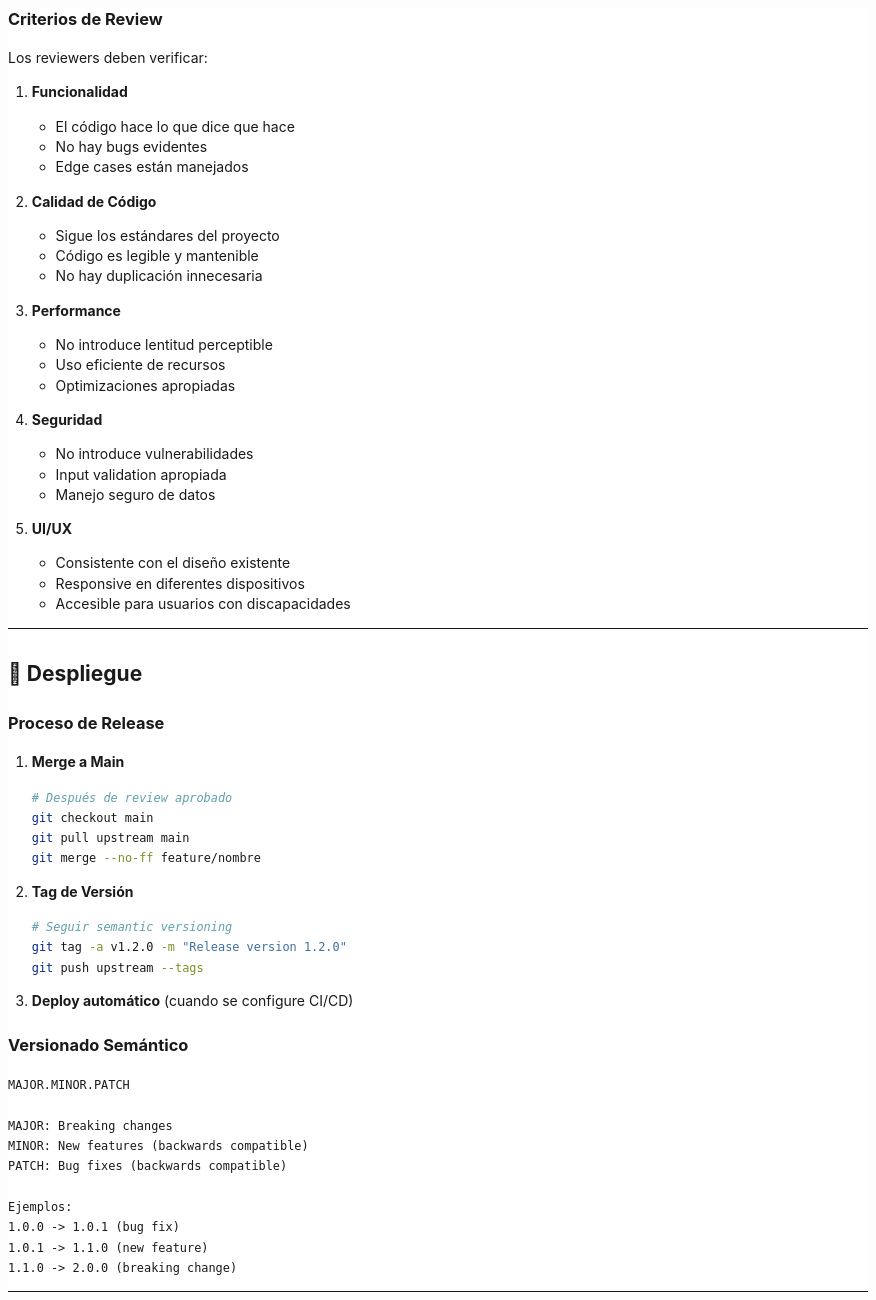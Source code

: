 ### Criterios de Review

Los reviewers deben verificar:

1. **Funcionalidad**
   - El código hace lo que dice que hace
   - No hay bugs evidentes
   - Edge cases están manejados

2. **Calidad de Código**
   - Sigue los estándares del proyecto
   - Código es legible y mantenible
   - No hay duplicación innecesaria

3. **Performance**
   - No introduce lentitud perceptible
   - Uso eficiente de recursos
   - Optimizaciones apropiadas

4. **Seguridad**
   - No introduce vulnerabilidades
   - Input validation apropiada
   - Manejo seguro de datos

5. **UI/UX**
   - Consistente con el diseño existente
   - Responsive en diferentes dispositivos
   - Accesible para usuarios con discapacidades

---

## 🚀 Despliegue

### Proceso de Release

1. **Merge a Main**
   ```bash
   # Después de review aprobado
   git checkout main
   git pull upstream main
   git merge --no-ff feature/nombre
   ```

2. **Tag de Versión**
   ```bash
   # Seguir semantic versioning
   git tag -a v1.2.0 -m "Release version 1.2.0"
   git push upstream --tags
   ```

3. **Deploy automático** (cuando se configure CI/CD)

### Versionado Semántico

```
MAJOR.MINOR.PATCH

MAJOR: Breaking changes
MINOR: New features (backwards compatible)
PATCH: Bug fixes (backwards compatible)

Ejemplos:
1.0.0 -> 1.0.1 (bug fix)
1.0.1 -> 1.1.0 (new feature)
1.1.0 -> 2.0.0 (breaking change)
```

---
